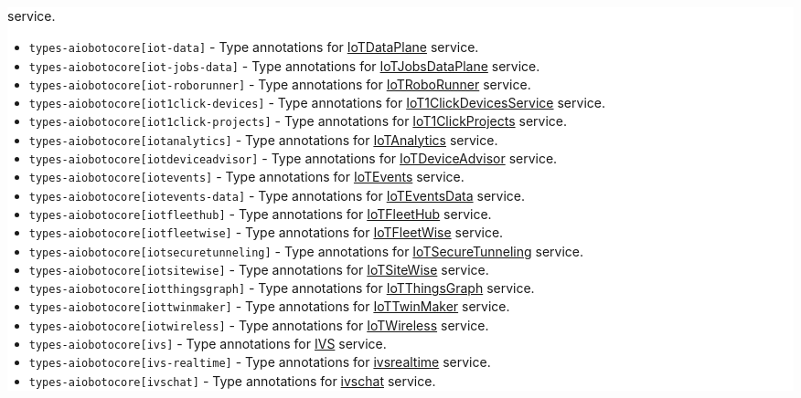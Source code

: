   service.
- `types-aiobotocore[iot-data]` - Type annotations for
  [IoTDataPlane](https://youtype.github.io/types_aiobotocore_docs/types_aiobotocore_iot_data/)
  service.
- `types-aiobotocore[iot-jobs-data]` - Type annotations for
  [IoTJobsDataPlane](https://youtype.github.io/types_aiobotocore_docs/types_aiobotocore_iot_jobs_data/)
  service.
- `types-aiobotocore[iot-roborunner]` - Type annotations for
  [IoTRoboRunner](https://youtype.github.io/types_aiobotocore_docs/types_aiobotocore_iot_roborunner/)
  service.
- `types-aiobotocore[iot1click-devices]` - Type annotations for
  [IoT1ClickDevicesService](https://youtype.github.io/types_aiobotocore_docs/types_aiobotocore_iot1click_devices/)
  service.
- `types-aiobotocore[iot1click-projects]` - Type annotations for
  [IoT1ClickProjects](https://youtype.github.io/types_aiobotocore_docs/types_aiobotocore_iot1click_projects/)
  service.
- `types-aiobotocore[iotanalytics]` - Type annotations for
  [IoTAnalytics](https://youtype.github.io/types_aiobotocore_docs/types_aiobotocore_iotanalytics/)
  service.
- `types-aiobotocore[iotdeviceadvisor]` - Type annotations for
  [IoTDeviceAdvisor](https://youtype.github.io/types_aiobotocore_docs/types_aiobotocore_iotdeviceadvisor/)
  service.
- `types-aiobotocore[iotevents]` - Type annotations for
  [IoTEvents](https://youtype.github.io/types_aiobotocore_docs/types_aiobotocore_iotevents/)
  service.
- `types-aiobotocore[iotevents-data]` - Type annotations for
  [IoTEventsData](https://youtype.github.io/types_aiobotocore_docs/types_aiobotocore_iotevents_data/)
  service.
- `types-aiobotocore[iotfleethub]` - Type annotations for
  [IoTFleetHub](https://youtype.github.io/types_aiobotocore_docs/types_aiobotocore_iotfleethub/)
  service.
- `types-aiobotocore[iotfleetwise]` - Type annotations for
  [IoTFleetWise](https://youtype.github.io/types_aiobotocore_docs/types_aiobotocore_iotfleetwise/)
  service.
- `types-aiobotocore[iotsecuretunneling]` - Type annotations for
  [IoTSecureTunneling](https://youtype.github.io/types_aiobotocore_docs/types_aiobotocore_iotsecuretunneling/)
  service.
- `types-aiobotocore[iotsitewise]` - Type annotations for
  [IoTSiteWise](https://youtype.github.io/types_aiobotocore_docs/types_aiobotocore_iotsitewise/)
  service.
- `types-aiobotocore[iotthingsgraph]` - Type annotations for
  [IoTThingsGraph](https://youtype.github.io/types_aiobotocore_docs/types_aiobotocore_iotthingsgraph/)
  service.
- `types-aiobotocore[iottwinmaker]` - Type annotations for
  [IoTTwinMaker](https://youtype.github.io/types_aiobotocore_docs/types_aiobotocore_iottwinmaker/)
  service.
- `types-aiobotocore[iotwireless]` - Type annotations for
  [IoTWireless](https://youtype.github.io/types_aiobotocore_docs/types_aiobotocore_iotwireless/)
  service.
- `types-aiobotocore[ivs]` - Type annotations for
  [IVS](https://youtype.github.io/types_aiobotocore_docs/types_aiobotocore_ivs/)
  service.
- `types-aiobotocore[ivs-realtime]` - Type annotations for
  [ivsrealtime](https://youtype.github.io/types_aiobotocore_docs/types_aiobotocore_ivs_realtime/)
  service.
- `types-aiobotocore[ivschat]` - Type annotations for
  [ivschat](https://youtype.github.io/types_aiobotocore_docs/types_aiobotocore_ivschat/)
  service.